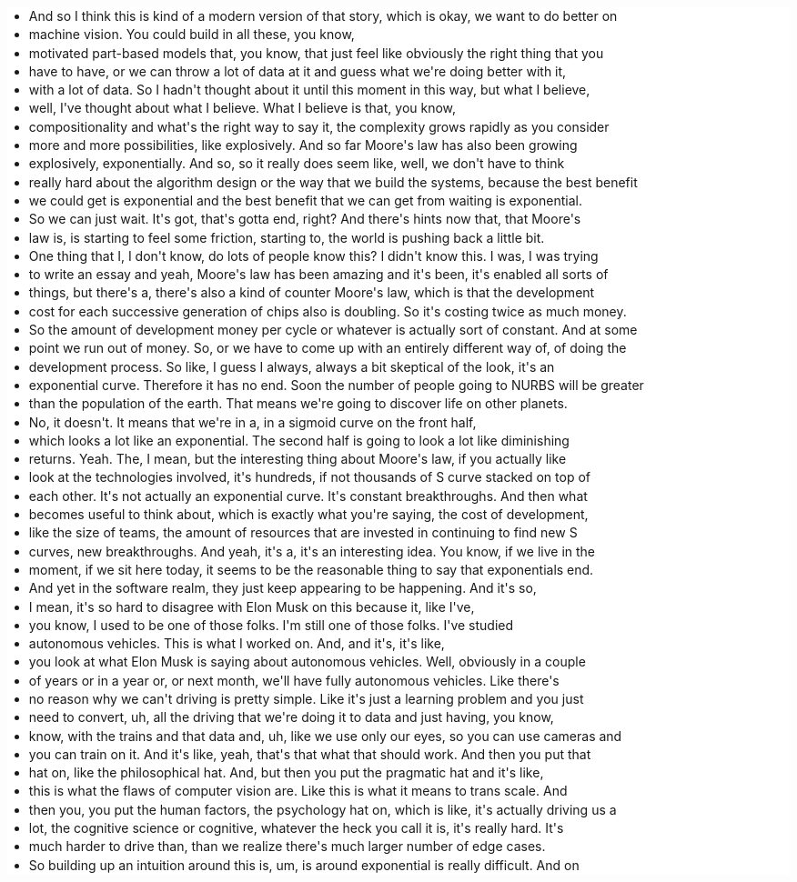 *  And so I think this is kind of a modern version of that story, which is okay, we want to do better on
*  machine vision. You could build in all these, you know,
*  motivated part-based models that, you know, that just feel like obviously the right thing that you
*  have to have, or we can throw a lot of data at it and guess what we're doing better with it,
*  with a lot of data. So I hadn't thought about it until this moment in this way, but what I believe,
*  well, I've thought about what I believe. What I believe is that, you know,
*  compositionality and what's the right way to say it, the complexity grows rapidly as you consider
*  more and more possibilities, like explosively. And so far Moore's law has also been growing
*  explosively, exponentially. And so, so it really does seem like, well, we don't have to think
*  really hard about the algorithm design or the way that we build the systems, because the best benefit
*  we could get is exponential and the best benefit that we can get from waiting is exponential.
*  So we can just wait. It's got, that's gotta end, right? And there's hints now that, that Moore's
*  law is, is starting to feel some friction, starting to, the world is pushing back a little bit.
*  One thing that I, I don't know, do lots of people know this? I didn't know this. I was, I was trying
*  to write an essay and yeah, Moore's law has been amazing and it's been, it's enabled all sorts of
*  things, but there's a, there's also a kind of counter Moore's law, which is that the development
*  cost for each successive generation of chips also is doubling. So it's costing twice as much money.
*  So the amount of development money per cycle or whatever is actually sort of constant. And at some
*  point we run out of money. So, or we have to come up with an entirely different way of, of doing the
*  development process. So like, I guess I always, always a bit skeptical of the look, it's an
*  exponential curve. Therefore it has no end. Soon the number of people going to NURBS will be greater
*  than the population of the earth. That means we're going to discover life on other planets.
*  No, it doesn't. It means that we're in a, in a sigmoid curve on the front half,
*  which looks a lot like an exponential. The second half is going to look a lot like diminishing
*  returns. Yeah. The, I mean, but the interesting thing about Moore's law, if you actually like
*  look at the technologies involved, it's hundreds, if not thousands of S curve stacked on top of
*  each other. It's not actually an exponential curve. It's constant breakthroughs. And then what
*  becomes useful to think about, which is exactly what you're saying, the cost of development,
*  like the size of teams, the amount of resources that are invested in continuing to find new S
*  curves, new breakthroughs. And yeah, it's a, it's an interesting idea. You know, if we live in the
*  moment, if we sit here today, it seems to be the reasonable thing to say that exponentials end.
*  And yet in the software realm, they just keep appearing to be happening. And it's so,
*  I mean, it's so hard to disagree with Elon Musk on this because it, like I've,
*  you know, I used to be one of those folks. I'm still one of those folks. I've studied
*  autonomous vehicles. This is what I worked on. And, and it's, it's like,
*  you look at what Elon Musk is saying about autonomous vehicles. Well, obviously in a couple
*  of years or in a year or, or next month, we'll have fully autonomous vehicles. Like there's
*  no reason why we can't driving is pretty simple. Like it's just a learning problem and you just
*  need to convert, uh, all the driving that we're doing it to data and just having, you know,
*  know, with the trains and that data and, uh, like we use only our eyes, so you can use cameras and
*  you can train on it. And it's like, yeah, that's that what that should work. And then you put that
*  hat on, like the philosophical hat. And, but then you put the pragmatic hat and it's like,
*  this is what the flaws of computer vision are. Like this is what it means to trans scale. And
*  then you, you put the human factors, the psychology hat on, which is like, it's actually driving us a
*  lot, the cognitive science or cognitive, whatever the heck you call it is, it's really hard. It's
*  much harder to drive than, than we realize there's much larger number of edge cases.
*  So building up an intuition around this is, um, is around exponential is really difficult. And on